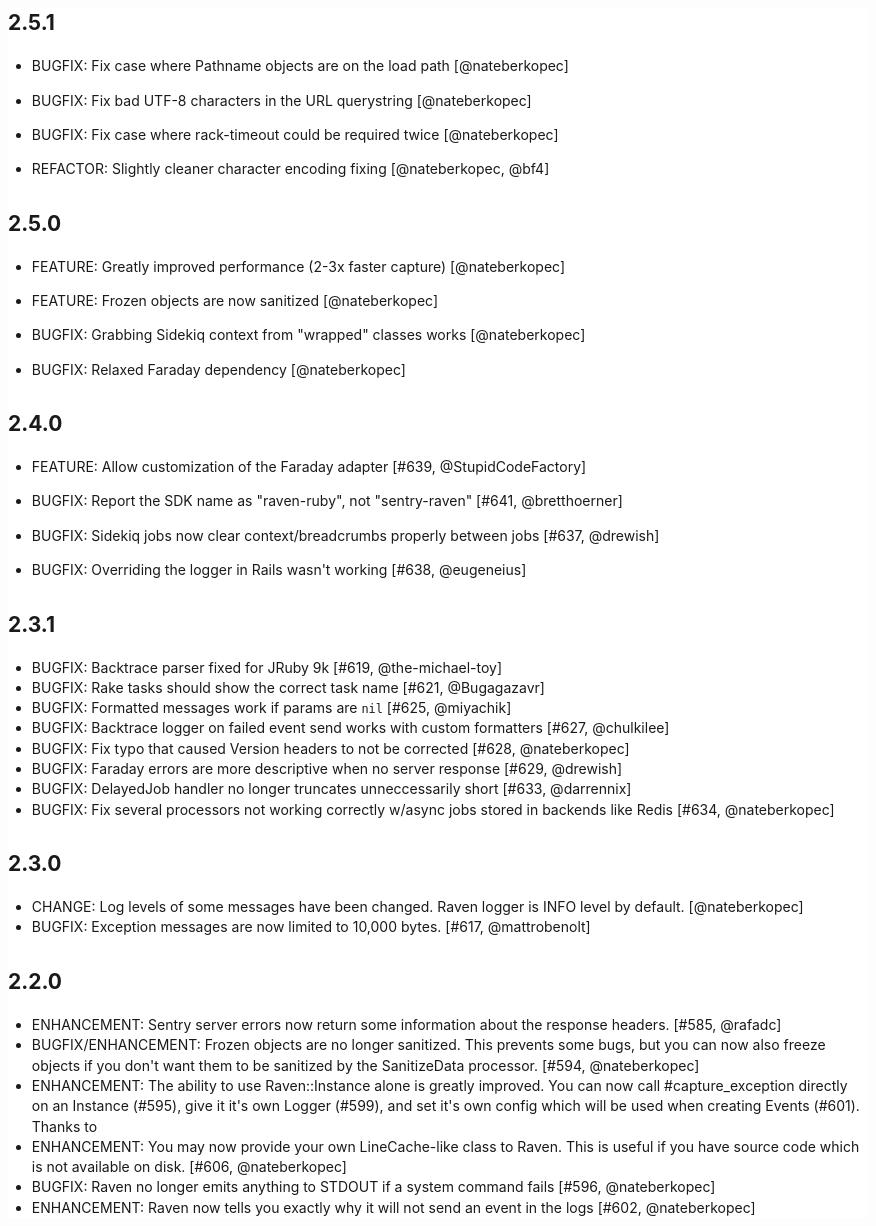 2.5.1
-----

* BUGFIX: Fix case where Pathname objects are on the load path [@nateberkopec]
* BUGFIX: Fix bad UTF-8 characters in the URL querystring [@nateberkopec]
* BUGFIX: Fix case where rack-timeout could be required twice [@nateberkopec]

* REFACTOR: Slightly cleaner character encoding fixing [@nateberkopec, @bf4]

2.5.0
-----

* FEATURE: Greatly improved performance (2-3x faster capture) [@nateberkopec]
* FEATURE: Frozen objects are now sanitized [@nateberkopec]

* BUGFIX: Grabbing Sidekiq context from "wrapped" classes works [@nateberkopec]
* BUGFIX: Relaxed Faraday dependency [@nateberkopec]

2.4.0
-----

* FEATURE: Allow customization of the Faraday adapter [#639, @StupidCodeFactory]

* BUGFIX: Report the SDK name as "raven-ruby", not "sentry-raven" [#641, @bretthoerner]
* BUGFIX: Sidekiq jobs now clear context/breadcrumbs properly between jobs [#637, @drewish]
* BUGFIX: Overriding the logger in Rails wasn't working [#638, @eugeneius]

2.3.1
-----

* BUGFIX: Backtrace parser fixed for JRuby 9k [#619, @the-michael-toy]
* BUGFIX: Rake tasks should show the correct task name [#621, @Bugagazavr]
* BUGFIX: Formatted messages work if params are `nil` [#625, @miyachik]
* BUGFIX: Backtrace logger on failed event send works with custom formatters [#627, @chulkilee]
* BUGFIX: Fix typo that caused Version headers to not be corrected [#628, @nateberkopec]
* BUGFIX: Faraday errors are more descriptive when no server response [#629, @drewish]
* BUGFIX: DelayedJob handler no longer truncates unneccessarily short [#633, @darrennix]
* BUGFIX: Fix several processors not working correctly w/async jobs stored in backends like Redis [#634, @nateberkopec]

2.3.0
-----

* CHANGE: Log levels of some messages have been changed. Raven logger is INFO level by default. [@nateberkopec]
* BUGFIX: Exception messages are now limited to 10,000 bytes. [#617, @mattrobenolt]

2.2.0
-----

* ENHANCEMENT: Sentry server errors now return some information about the response headers. [#585, @rafadc]
* BUGFIX/ENHANCEMENT: Frozen objects are no longer sanitized. This prevents some bugs, but you can now also freeze objects if you don't want them to be sanitized by the SanitizeData processor. [#594, @nateberkopec]
* ENHANCEMENT: The ability to use Raven::Instance alone is greatly improved. You can now call #capture_exception directly on an Instance (#595), give it it's own Logger (#599), and set it's own config which will be used when creating Events (#601). Thanks to
* ENHANCEMENT: You may now provide your own LineCache-like class to Raven. This is useful if you have source code which is not available on disk. [#606, @nateberkopec]
* BUGFIX: Raven no longer emits anything to STDOUT if a system command fails [#596, @nateberkopec]
* ENHANCEMENT: Raven now tells you exactly why it will not send an event in the logs [#602, @nateberkopec]
